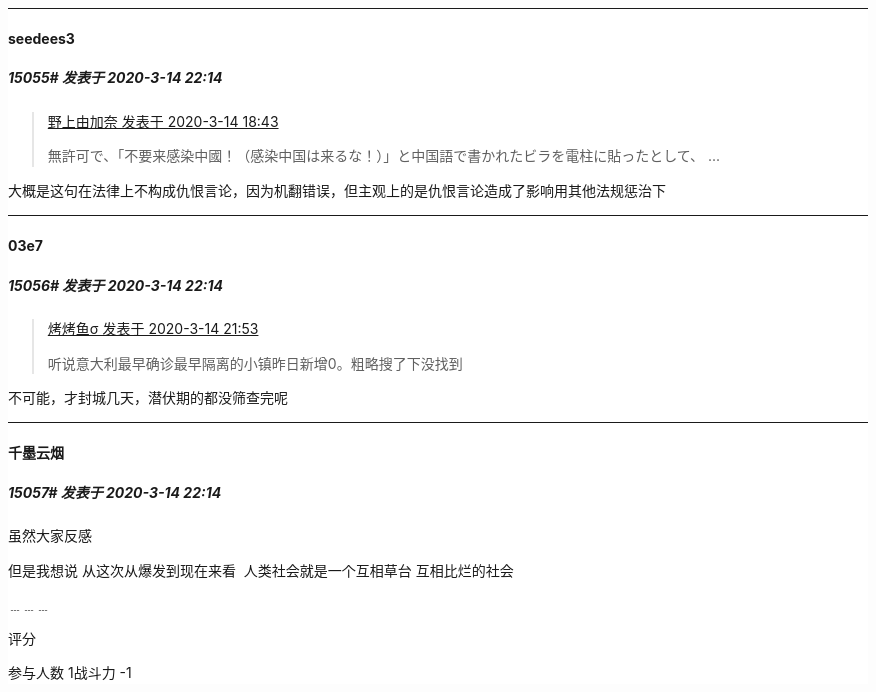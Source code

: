 





-----

####  seedees3  
##### 15055#       发表于 2020-3-14 22:14



<blockquote><a href="httphttps://bbs.saraba1st.com/2b/forum.php?mod=redirect&amp;goto=findpost&amp;pid=46734787&amp;ptid=1918099" target="_blank">野上由加奈 发表于 2020-3-14 18:43</a>
　


無許可で、「不要来感染中國！（感染中国は来るな！）」と中国語で書かれたビラを電柱に貼ったとして、 ...</blockquote>
大概是这句在法律上不构成仇恨言论，因为机翻错误，但主观上的是仇恨言论造成了影响用其他法规惩治下







-----

####  03e7  
##### 15056#       发表于 2020-3-14 22:14



<blockquote><a href="httphttps://bbs.saraba1st.com/2b/forum.php?mod=redirect&amp;goto=findpost&amp;pid=46736976&amp;ptid=1918099" target="_blank">烤烤鱼σ 发表于 2020-3-14 21:53</a>

听说意大利最早确诊最早隔离的小镇昨日新增0。粗略搜了下没找到</blockquote>
不可能，才封城几天，潜伏期的都没筛查完呢







-----

####  千墨云烟  
##### 15057#       发表于 2020-3-14 22:14




虽然大家反感


但是我想说 从这次从爆发到现在来看  人类社会就是一个互相草台 互相比烂的社会



﹍﹍﹍

评分





 参与人数 1战斗力 -1

